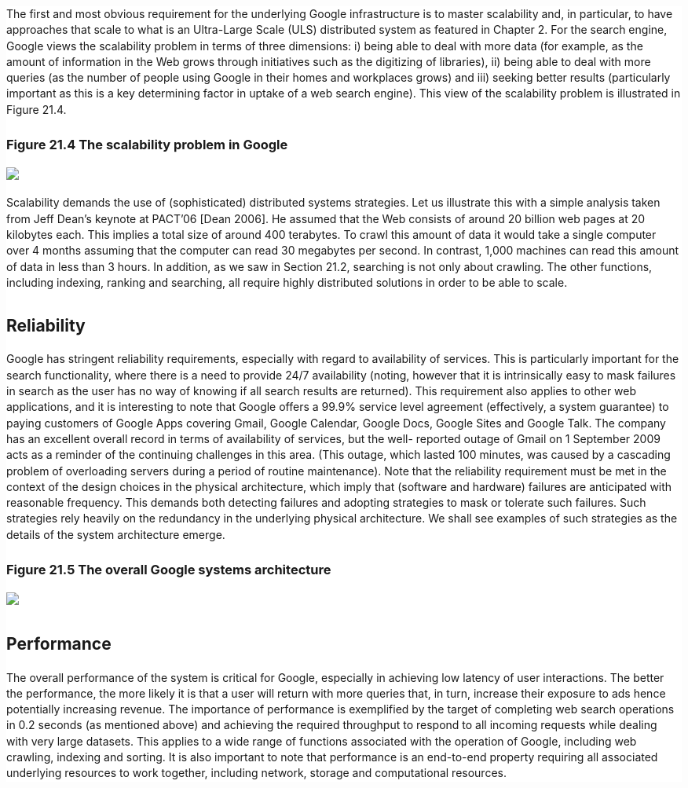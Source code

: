 The first and most obvious requirement for the underlying Google infrastructure is to master scalability and, in particular, to have approaches that scale to what is an Ultra-Large Scale (ULS) distributed system as featured in Chapter 2. For the search engine, Google views the scalability problem in terms of three dimensions: i) being able to deal with more data (for example, as the amount of information in the Web grows through initiatives such as the digitizing of libraries), ii) being able to deal with more queries (as the number of people using Google in their homes and workplaces grows) and iii) seeking better results (particularly important as this is a key determining factor in uptake of a web search engine). This view of the scalability problem is illustrated in Figure 21.4.

### Figure 21.4 The scalability problem in Google
![](http://sungsoo.github.com/images/scalability-problem-in-google.png)

Scalability demands the use of (sophisticated) distributed systems strategies. Let us illustrate this with a simple analysis taken from Jeff Dean’s keynote at PACT’06 [Dean 2006]. He assumed that the Web consists of around 20 billion web pages at 20 kilobytes each. This implies a total size of around 400 terabytes. To crawl this amount of data it would take a single computer over 4 months assuming that the computer can read 30 megabytes per second. In contrast, 1,000 machines can read this amount of data in less than 3 hours. In addition, as we saw in Section 21.2, searching is not only about crawling. The other functions, including indexing, ranking and searching, all require highly distributed solutions in order to be able to scale.


Reliability
---

Google has stringent reliability requirements, especially with regard to availability of services. This is particularly important for the search functionality, where there is a need to provide 24/7 availability (noting, however that it is intrinsically easy to mask failures in search as the user has no way of knowing if all search results are returned). This requirement also applies to other web applications, and it is interesting to note that Google offers a 99.9% service level agreement (effectively, a system guarantee) to paying customers of Google Apps covering Gmail, Google Calendar, Google Docs, Google Sites and Google Talk. The company has an excellent overall record in terms of availability of services, but the well- reported outage of Gmail on 1 September 2009 acts as a reminder of the continuing challenges in this area. (This outage, which lasted 100 minutes, was caused by a cascading problem of overloading servers during a period of routine maintenance). Note that the reliability requirement must be met in the context of the design choices in the physical architecture, which imply that (software and hardware) failures are anticipated with reasonable frequency. This demands both detecting failures and adopting strategies to mask or tolerate such failures. Such strategies rely heavily on the redundancy in the underlying physical architecture. We shall see examples of such strategies as the details of the system architecture emerge.

### Figure 21.5 The overall Google systems architecture
![](http://sungsoo.github.com/images/googl-systems-architecture.png)

Performance
---

The overall performance of the system is critical for Google, especially in achieving low latency of user interactions. The better the performance, the more likely it is that a user will return with more queries that, in turn, increase their exposure to ads hence potentially increasing revenue. The importance of performance is exemplified by the target of completing web search operations in 0.2 seconds (as mentioned above) and achieving the required throughput to respond to all incoming requests while dealing with very large datasets. This applies to a wide range of functions associated with the operation of Google, including web crawling, indexing and sorting. It is also important to note that performance is an end-to-end property requiring all associated underlying resources to work together, including network, storage and computational resources.
